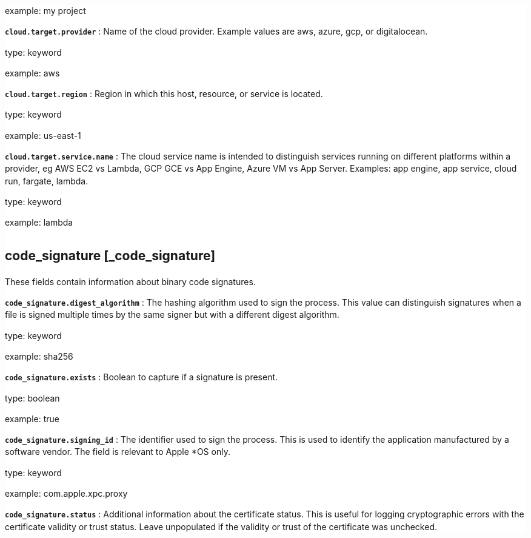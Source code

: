 example: my project


**`cloud.target.provider`**
:   Name of the cloud provider. Example values are aws, azure, gcp, or digitalocean.

type: keyword

example: aws


**`cloud.target.region`**
:   Region in which this host, resource, or service is located.

type: keyword

example: us-east-1


**`cloud.target.service.name`**
:   The cloud service name is intended to distinguish services running on different platforms within a provider, eg AWS EC2 vs Lambda, GCP GCE vs App Engine, Azure VM vs App Server. Examples: app engine, app service, cloud run, fargate, lambda.

type: keyword

example: lambda


## code_signature [_code_signature]

These fields contain information about binary code signatures.

**`code_signature.digest_algorithm`**
:   The hashing algorithm used to sign the process. This value can distinguish signatures when a file is signed multiple times by the same signer but with a different digest algorithm.

type: keyword

example: sha256


**`code_signature.exists`**
:   Boolean to capture if a signature is present.

type: boolean

example: true


**`code_signature.signing_id`**
:   The identifier used to sign the process. This is used to identify the application manufactured by a software vendor. The field is relevant to Apple *OS only.

type: keyword

example: com.apple.xpc.proxy


**`code_signature.status`**
:   Additional information about the certificate status. This is useful for logging cryptographic errors with the certificate validity or trust status. Leave unpopulated if the validity or trust of the certificate was unchecked.
